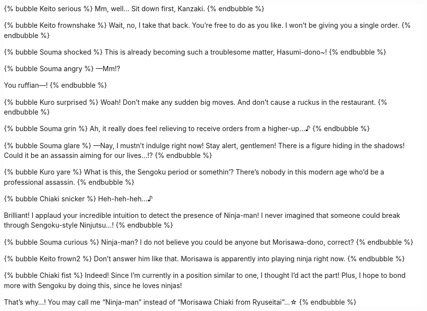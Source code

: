 {% bubble Keito serious %}
Mm, well… Sit down first, Kanzaki.
{% endbubble %}

{% bubble Keito frownshake %}
Wait, no, I take that back. You’re free to do as you like. I won’t be giving you a single order.
{% endbubble %}

{% bubble Souma shocked %}
This is already becoming such a troublesome matter, Hasumi-dono~!
{% endbubble %}

{% bubble Souma angry %}
—Mm!?

You ruffian—!
{% endbubble %}

{% bubble Kuro surprised %}
Woah! Don’t make any sudden big moves. And don’t cause a ruckus in the restaurant.
{% endbubble %}

{% bubble Souma grin %}
Ah, it really does feel relieving to receive orders from a higher-up…♪
{% endbubble %}

{% bubble Souma glare %}
—Nay, I mustn’t indulge right now! Stay alert, gentlemen! There is a figure hiding in the shadows! Could it be an assassin aiming for our lives…!?
{% endbubble %}

{% bubble Kuro yare %}
What is this, the Sengoku period or somethin’? There’s nobody in this modern age who’d be a professional assassin.
{% endbubble %}

{% bubble Chiaki snicker %}
Heh-heh-heh…♪

Brilliant! I applaud your incredible intuition to detect the presence of Ninja-man! I never imagined that someone could break through Sengoku-style Ninjutsu…!
{% endbubble %}

{% bubble Souma curious %}
Ninja-man? I do not believe you could be anyone but Morisawa-dono, correct?
{% endbubble %}

{% bubble Keito frown2 %}
Don’t answer him like that. Morisawa is apparently into playing ninja right now.
{% endbubble %}

{% bubble Chiaki fist %}
Indeed! Since I’m currently in a position similar to one, I thought I’d act the part! Plus, I hope to bond more with Sengoku by doing this, since he loves ninjas!

That’s why…! You may call me “Ninja-man” instead of “Morisawa Chiaki from Ryuseitai”…☆
{% endbubble %}
